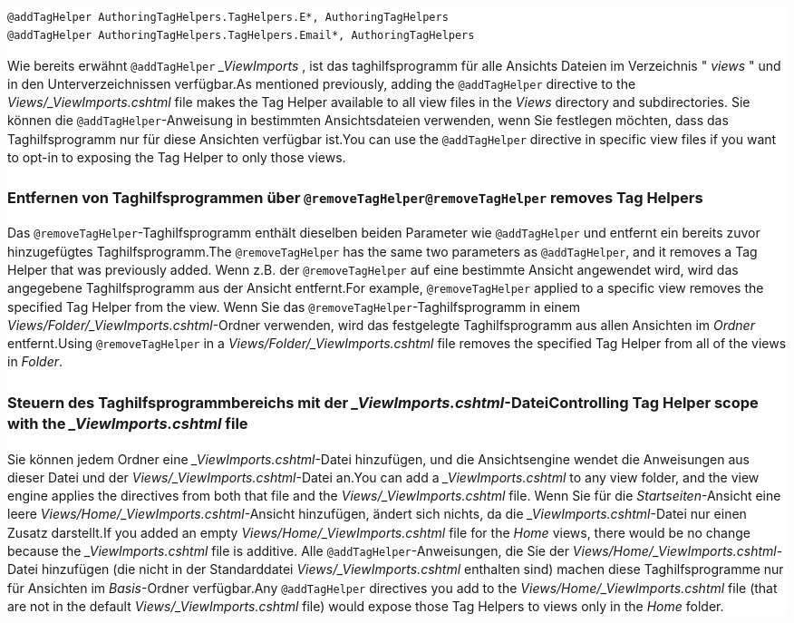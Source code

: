 ```cshtml
@addTagHelper AuthoringTagHelpers.TagHelpers.E*, AuthoringTagHelpers
@addTagHelper AuthoringTagHelpers.TagHelpers.Email*, AuthoringTagHelpers
```

<span data-ttu-id="e7e55-152">Wie bereits erwähnt `@addTagHelper` *_ViewImports* , ist das taghilfsprogramm für alle Ansichts Dateien im Verzeichnis " *views* " und in den Unterverzeichnissen verfügbar.</span><span class="sxs-lookup"><span data-stu-id="e7e55-152">As mentioned previously, adding the `@addTagHelper` directive to the *Views/_ViewImports.cshtml* file makes the Tag Helper available to all view files in the *Views* directory and subdirectories.</span></span> <span data-ttu-id="e7e55-153">Sie können die `@addTagHelper`-Anweisung in bestimmten Ansichtsdateien verwenden, wenn Sie festlegen möchten, dass das Taghilfsprogramm nur für diese Ansichten verfügbar ist.</span><span class="sxs-lookup"><span data-stu-id="e7e55-153">You can use the `@addTagHelper` directive in specific view files if you want to opt-in to exposing the Tag Helper to only those views.</span></span>

<a name="remove-razor-directives-label"></a>

### <a name="removetaghelper-removes-tag-helpers"></a><span data-ttu-id="e7e55-154">Entfernen von Taghilfsprogrammen über `@removeTagHelper`</span><span class="sxs-lookup"><span data-stu-id="e7e55-154">`@removeTagHelper` removes Tag Helpers</span></span>

<span data-ttu-id="e7e55-155">Das `@removeTagHelper`-Taghilfsprogramm enthält dieselben beiden Parameter wie `@addTagHelper` und entfernt ein bereits zuvor hinzugefügtes Taghilfsprogramm.</span><span class="sxs-lookup"><span data-stu-id="e7e55-155">The `@removeTagHelper` has the same two parameters as `@addTagHelper`, and it removes a Tag Helper that was previously added.</span></span> <span data-ttu-id="e7e55-156">Wenn z.B. der `@removeTagHelper` auf eine bestimmte Ansicht angewendet wird, wird das angegebene Taghilfsprogramm aus der Ansicht entfernt.</span><span class="sxs-lookup"><span data-stu-id="e7e55-156">For example, `@removeTagHelper` applied to a specific view removes the specified Tag Helper from the view.</span></span> <span data-ttu-id="e7e55-157">Wenn Sie das `@removeTagHelper`-Taghilfsprogramm in einem *Views/Folder/_ViewImports.cshtml*-Ordner verwenden, wird das festgelegte Taghilfsprogramm aus allen Ansichten im *Ordner* entfernt.</span><span class="sxs-lookup"><span data-stu-id="e7e55-157">Using `@removeTagHelper` in a *Views/Folder/_ViewImports.cshtml* file removes the specified Tag Helper from all of the views in *Folder*.</span></span>

### <a name="controlling-tag-helper-scope-with-the-_viewimportscshtml-file"></a><span data-ttu-id="e7e55-158">Steuern des Taghilfsprogrammbereichs mit der *_ViewImports.cshtml*-Datei</span><span class="sxs-lookup"><span data-stu-id="e7e55-158">Controlling Tag Helper scope with the *_ViewImports.cshtml* file</span></span>

<span data-ttu-id="e7e55-159">Sie können jedem Ordner eine *_ViewImports.cshtml*-Datei hinzufügen, und die Ansichtsengine wendet die Anweisungen aus dieser Datei und der *Views/_ViewImports.cshtml*-Datei an.</span><span class="sxs-lookup"><span data-stu-id="e7e55-159">You can add a *_ViewImports.cshtml* to any view folder, and the view engine applies the directives from both that file and the *Views/_ViewImports.cshtml* file.</span></span> <span data-ttu-id="e7e55-160">Wenn Sie für die *Startseiten*-Ansicht eine leere *Views/Home/_ViewImports.cshtml*-Ansicht hinzufügen, ändert sich nichts, da die *_ViewImports.cshtml*-Datei nur einen Zusatz darstellt.</span><span class="sxs-lookup"><span data-stu-id="e7e55-160">If you added an empty *Views/Home/_ViewImports.cshtml* file for the *Home* views, there would be no change because the *_ViewImports.cshtml* file is additive.</span></span> <span data-ttu-id="e7e55-161">Alle `@addTagHelper`-Anweisungen, die Sie der *Views/Home/_ViewImports.cshtml*-Datei hinzufügen (die nicht in der Standarddatei *Views/_ViewImports.cshtml* enthalten sind) machen diese Taghilfsprogramme nur für Ansichten im *Basis*-Ordner verfügbar.</span><span class="sxs-lookup"><span data-stu-id="e7e55-161">Any `@addTagHelper` directives you add to the *Views/Home/_ViewImports.cshtml* file (that are not in the default *Views/_ViewImports.cshtml* file) would expose those Tag Helpers to views only in the *Home* folder.</span></span>
